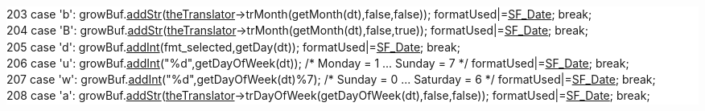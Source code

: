 <div class="doxyCodeLine"><span class="doxyLineNumber">203</span><span class="doxyLineContent"><span class="doxyHighlight">          </span><span class="doxyHighlightKeywordFlow">case</span><span class="doxyHighlight"> </span><span class="doxyHighlightCharLiteral">'b'</span><span class="doxyHighlight">: growBuf.<a href="/web-doxygen/docs/api/classes/growbuf/#a5e0ff6d9f7a7139725d77a9d669340f3">addStr</a>(<a href="/web-doxygen/docs/api/files/src/language-cpp/#a07b18e39f7c5156cd370829e7e6f8534">theTranslator</a>-&gt;trMonth(getMonth(dt),</span><span class="doxyHighlightKeyword">false</span><span class="doxyHighlight">,</span><span class="doxyHighlightKeyword">false</span><span class="doxyHighlight">));          formatUsed|=<a href="/web-doxygen/docs/api/files/src/datetime-h/#ac6960e6e1f68baad800350b86fed5213">SF_Date</a>;    </span><span class="doxyHighlightKeywordFlow">break</span><span class="doxyHighlight">;</span></span></div>
<div class="doxyCodeLine"><span class="doxyLineNumber">204</span><span class="doxyLineContent"><span class="doxyHighlight">          </span><span class="doxyHighlightKeywordFlow">case</span><span class="doxyHighlight"> </span><span class="doxyHighlightCharLiteral">'B'</span><span class="doxyHighlight">: growBuf.<a href="/web-doxygen/docs/api/classes/growbuf/#a5e0ff6d9f7a7139725d77a9d669340f3">addStr</a>(<a href="/web-doxygen/docs/api/files/src/language-cpp/#a07b18e39f7c5156cd370829e7e6f8534">theTranslator</a>-&gt;trMonth(getMonth(dt),</span><span class="doxyHighlightKeyword">false</span><span class="doxyHighlight">,</span><span class="doxyHighlightKeyword">true</span><span class="doxyHighlight">));           formatUsed|=<a href="/web-doxygen/docs/api/files/src/datetime-h/#ac6960e6e1f68baad800350b86fed5213">SF_Date</a>;    </span><span class="doxyHighlightKeywordFlow">break</span><span class="doxyHighlight">;</span></span></div>
<div class="doxyCodeLine"><span class="doxyLineNumber">205</span><span class="doxyLineContent"><span class="doxyHighlight">          </span><span class="doxyHighlightKeywordFlow">case</span><span class="doxyHighlight"> </span><span class="doxyHighlightCharLiteral">'d'</span><span class="doxyHighlight">: growBuf.<a href="/web-doxygen/docs/api/classes/growbuf/#a3c84320a57fe98375add64ad01e9bf3b">addInt</a>(fmt_selected,getDay(dt));                                   formatUsed|=<a href="/web-doxygen/docs/api/files/src/datetime-h/#ac6960e6e1f68baad800350b86fed5213">SF_Date</a>;    </span><span class="doxyHighlightKeywordFlow">break</span><span class="doxyHighlight">;</span></span></div>
<div class="doxyCodeLine"><span class="doxyLineNumber">206</span><span class="doxyLineContent"><span class="doxyHighlight">          </span><span class="doxyHighlightKeywordFlow">case</span><span class="doxyHighlight"> </span><span class="doxyHighlightCharLiteral">'u'</span><span class="doxyHighlight">: growBuf.<a href="/web-doxygen/docs/api/classes/growbuf/#a3c84320a57fe98375add64ad01e9bf3b">addInt</a>(</span><span class="doxyHighlightStringLiteral">"%d"</span><span class="doxyHighlight">,getDayOfWeek(dt));   </span><span class="doxyHighlightComment">/* Monday = 1 ... Sunday = 7 */</span><span class="doxyHighlight">   formatUsed|=<a href="/web-doxygen/docs/api/files/src/datetime-h/#ac6960e6e1f68baad800350b86fed5213">SF_Date</a>;    </span><span class="doxyHighlightKeywordFlow">break</span><span class="doxyHighlight">;</span></span></div>
<div class="doxyCodeLine"><span class="doxyLineNumber">207</span><span class="doxyLineContent"><span class="doxyHighlight">          </span><span class="doxyHighlightKeywordFlow">case</span><span class="doxyHighlight"> </span><span class="doxyHighlightCharLiteral">'w'</span><span class="doxyHighlight">: growBuf.<a href="/web-doxygen/docs/api/classes/growbuf/#a3c84320a57fe98375add64ad01e9bf3b">addInt</a>(</span><span class="doxyHighlightStringLiteral">"%d"</span><span class="doxyHighlight">,getDayOfWeek(dt)%7); </span><span class="doxyHighlightComment">/* Sunday = 0 ... Saturday = 6 */</span><span class="doxyHighlight"> formatUsed|=<a href="/web-doxygen/docs/api/files/src/datetime-h/#ac6960e6e1f68baad800350b86fed5213">SF_Date</a>;    </span><span class="doxyHighlightKeywordFlow">break</span><span class="doxyHighlight">;</span></span></div>
<div class="doxyCodeLine"><span class="doxyLineNumber">208</span><span class="doxyLineContent"><span class="doxyHighlight">          </span><span class="doxyHighlightKeywordFlow">case</span><span class="doxyHighlight"> </span><span class="doxyHighlightCharLiteral">'a'</span><span class="doxyHighlight">: growBuf.<a href="/web-doxygen/docs/api/classes/growbuf/#a5e0ff6d9f7a7139725d77a9d669340f3">addStr</a>(<a href="/web-doxygen/docs/api/files/src/language-cpp/#a07b18e39f7c5156cd370829e7e6f8534">theTranslator</a>-&gt;trDayOfWeek(getDayOfWeek(dt),</span><span class="doxyHighlightKeyword">false</span><span class="doxyHighlight">,</span><span class="doxyHighlightKeyword">false</span><span class="doxyHighlight">));  formatUsed|=<a href="/web-doxygen/docs/api/files/src/datetime-h/#ac6960e6e1f68baad800350b86fed5213">SF_Date</a>;    </span><span class="doxyHighlightKeywordFlow">break</span><span class="doxyHighlight">;</span></span></div>